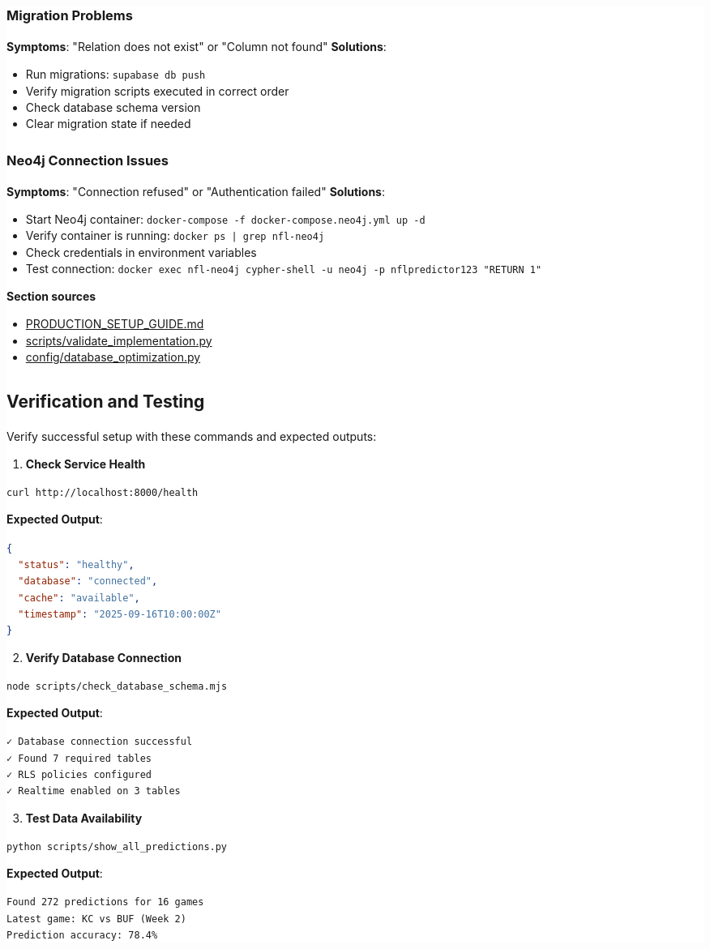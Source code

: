 ### Migration Problems
**Symptoms**: "Relation does not exist" or "Column not found"
**Solutions**:
- Run migrations: `supabase db push`
- Verify migration scripts executed in correct order
- Check database schema version
- Clear migration state if needed

### Neo4j Connection Issues
**Symptoms**: "Connection refused" or "Authentication failed"
**Solutions**:
- Start Neo4j container: `docker-compose -f docker-compose.neo4j.yml up -d`
- Verify container is running: `docker ps | grep nfl-neo4j`
- Check credentials in environment variables
- Test connection: `docker exec nfl-neo4j cypher-shell -u neo4j -p nflpredictor123 "RETURN 1"`

**Section sources**
- [PRODUCTION_SETUP_GUIDE.md](file://PRODUCTION_SETUP_GUIDE.md#L1-L286)
- [scripts/validate_implementation.py](file://scripts/validate_implementation.py)
- [config/database_optimization.py](file://config/database_optimization.py)

## Verification and Testing
Verify successful setup with these commands and expected outputs:

1. **Check Service Health**
```bash
curl http://localhost:8000/health
```
**Expected Output**:
```json
{
  "status": "healthy",
  "database": "connected",
  "cache": "available",
  "timestamp": "2025-09-16T10:00:00Z"
}
```

2. **Verify Database Connection**
```bash
node scripts/check_database_schema.mjs
```
**Expected Output**:
```
✓ Database connection successful
✓ Found 7 required tables
✓ RLS policies configured
✓ Realtime enabled on 3 tables
```

3. **Test Data Availability**
```bash
python scripts/show_all_predictions.py
```
**Expected Output**:
```
Found 272 predictions for 16 games
Latest game: KC vs BUF (Week 2)
Prediction accuracy: 78.4%
```
